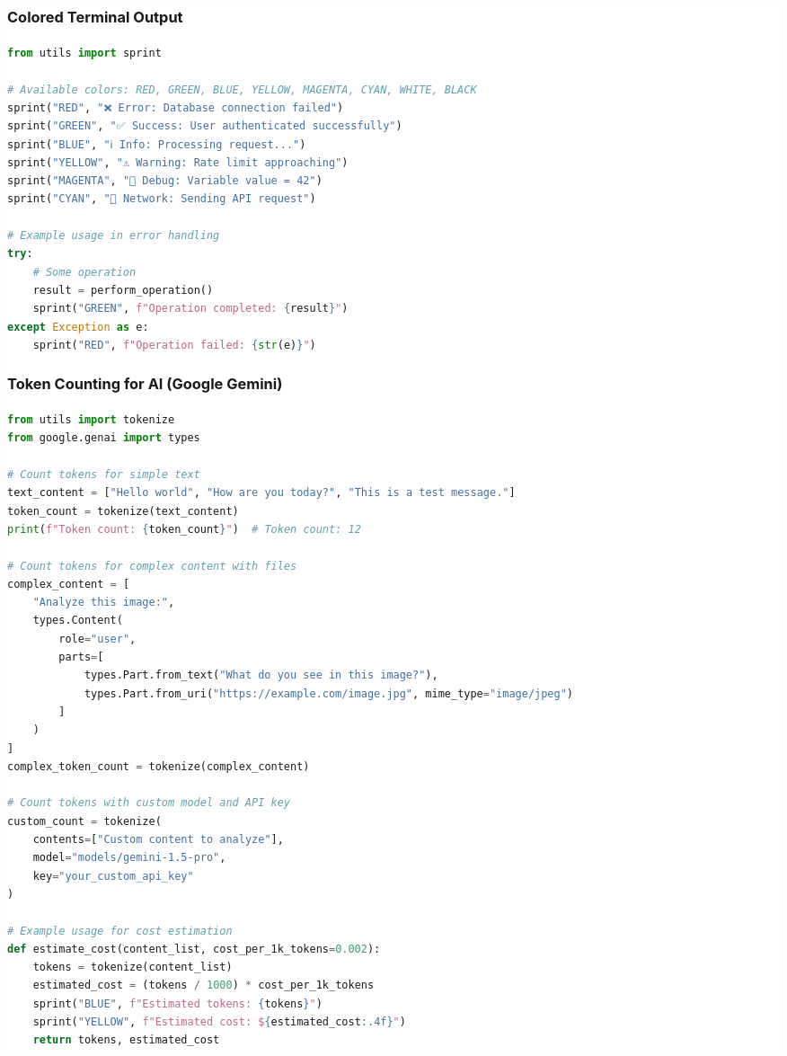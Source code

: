 ### Colored Terminal Output
```python
from utils import sprint

# Available colors: RED, GREEN, BLUE, YELLOW, MAGENTA, CYAN, WHITE, BLACK
sprint("RED", "❌ Error: Database connection failed")
sprint("GREEN", "✅ Success: User authenticated successfully")
sprint("BLUE", "ℹ️ Info: Processing request...")
sprint("YELLOW", "⚠️ Warning: Rate limit approaching")
sprint("MAGENTA", "🔧 Debug: Variable value = 42")
sprint("CYAN", "📡 Network: Sending API request")

# Example usage in error handling
try:
    # Some operation
    result = perform_operation()
    sprint("GREEN", f"Operation completed: {result}")
except Exception as e:
    sprint("RED", f"Operation failed: {str(e)}")
```

### Token Counting for AI (Google Gemini)
```python
from utils import tokenize
from google.genai import types

# Count tokens for simple text
text_content = ["Hello world", "How are you today?", "This is a test message."]
token_count = tokenize(text_content)
print(f"Token count: {token_count}")  # Token count: 12

# Count tokens for complex content with files
complex_content = [
    "Analyze this image:",
    types.Content(
        role="user",
        parts=[
            types.Part.from_text("What do you see in this image?"),
            types.Part.from_uri("https://example.com/image.jpg", mime_type="image/jpeg")
        ]
    )
]
complex_token_count = tokenize(complex_content)

# Count tokens with custom model and API key
custom_count = tokenize(
    contents=["Custom content to analyze"],
    model="models/gemini-1.5-pro",
    key="your_custom_api_key"
)

# Example usage for cost estimation
def estimate_cost(content_list, cost_per_1k_tokens=0.002):
    tokens = tokenize(content_list)
    estimated_cost = (tokens / 1000) * cost_per_1k_tokens
    sprint("BLUE", f"Estimated tokens: {tokens}")
    sprint("YELLOW", f"Estimated cost: ${estimated_cost:.4f}")
    return tokens, estimated_cost
```
